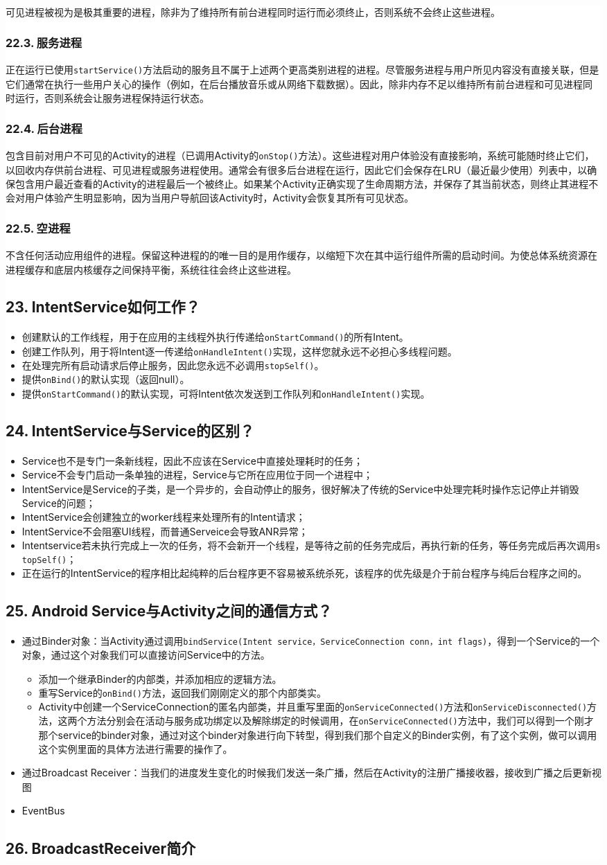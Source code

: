 可见进程被视为是极其重要的进程，除非为了维持所有前台进程同时运行而必须终止，否则系统不会终止这些进程。

### 22.3. 服务进程

正在运行已使用`startService()`方法启动的服务且不属于上述两个更高类别进程的进程。尽管服务进程与用户所见内容没有直接关联，但是它们通常在执行一些用户关心的操作（例如，在后台播放音乐或从网络下载数据）。因此，除非内存不足以维持所有前台进程和可见进程同时运行，否则系统会让服务进程保持运行状态。

### 22.4. 后台进程

包含目前对用户不可见的Activity的进程（已调用Activity的`onStop()`方法）。这些进程对用户体验没有直接影响，系统可能随时终止它们，以回收内存供前台进程、可见进程或服务进程使用。通常会有很多后台进程在运行，因此它们会保存在LRU（最近最少使用）列表中，以确保包含用户最近查看的Activity的进程最后一个被终止。如果某个Activity正确实现了生命周期方法，并保存了其当前状态，则终止其进程不会对用户体验产生明显影响，因为当用户导航回该Activity时，Activity会恢复其所有可见状态。

### 22.5. 空进程

不含任何活动应用组件的进程。保留这种进程的的唯一目的是用作缓存，以缩短下次在其中运行组件所需的启动时间。为使总体系统资源在进程缓存和底层内核缓存之间保持平衡，系统往往会终止这些进程。

## 23. IntentService如何工作？

- 创建默认的工作线程，用于在应用的主线程外执行传递给`onStartCommand()`的所有Intent。
- 创建工作队列，用于将Intent逐一传递给`onHandleIntent()`实现，这样您就永远不必担心多线程问题。
- 在处理完所有启动请求后停止服务，因此您永远不必调用`stopSelf()`。
- 提供`onBind()`的默认实现（返回null）。
- 提供`onStartCommand()`的默认实现，可将Intent依次发送到工作队列和`onHandleIntent()`实现。

## 24. IntentService与Service的区别？

- Service也不是专门一条新线程，因此不应该在Service中直接处理耗时的任务；
- Service不会专门启动一条单独的进程，Service与它所在应用位于同一个进程中；
- IntentService是Service的子类，是一个异步的，会自动停止的服务，很好解决了传统的Service中处理完耗时操作忘记停止并销毁Service的问题；
- IntentService会创建独立的worker线程来处理所有的Intent请求；
- IntentService不会阻塞UI线程，而普通Serveice会导致ANR异常；
- Intentservice若未执行完成上一次的任务，将不会新开一个线程，是等待之前的任务完成后，再执行新的任务，等任务完成后再次调用`stopSelf()`；
- 正在运行的IntentService的程序相比起纯粹的后台程序更不容易被系统杀死，该程序的优先级是介于前台程序与纯后台程序之间的。

## 25. Android Service与Activity之间的通信方式？

- 通过Binder对象：当Activity通过调用`bindService(Intent service，ServiceConnection conn，int flags)`，得到一个Service的一个对象，通过这个对象我们可以直接访问Service中的方法。

  - 添加一个继承Binder的内部类，并添加相应的逻辑方法。
  - 重写Service的`onBind()`方法，返回我们刚刚定义的那个内部类实。
  - Activity中创建一个ServiceConnection的匿名内部类，并且重写里面的`onServiceConnected()`方法和`onServiceDisconnected()`方法，这两个方法分别会在活动与服务成功绑定以及解除绑定的时候调用，在`onServiceConnected()`方法中，我们可以得到一个刚才那个service的binder对象，通过对这个binder对象进行向下转型，得到我们那个自定义的Binder实例，有了这个实例，做可以调用这个实例里面的具体方法进行需要的操作了。

- 通过Broadcast Receiver：当我们的进度发生变化的时候我们发送一条广播，然后在Activity的注册广播接收器，接收到广播之后更新视图

- EventBus

## 26. BroadcastReceiver简介

